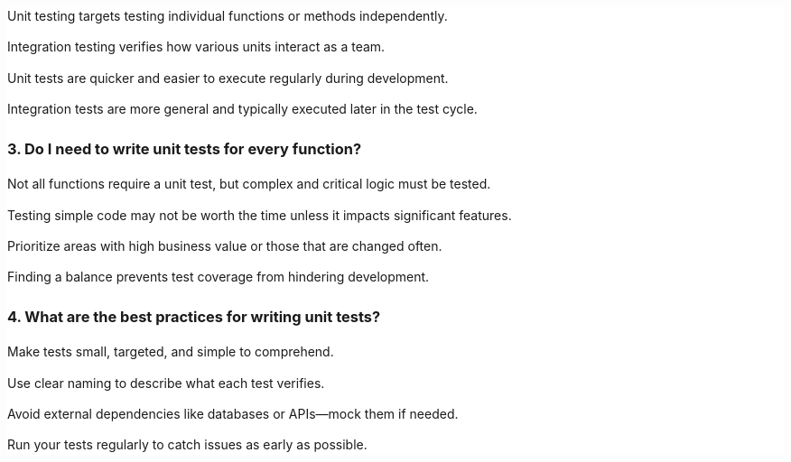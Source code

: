 Unit testing targets testing individual functions or methods independently.

Integration testing verifies how various units interact as a team.

Unit tests are quicker and easier to execute regularly during development.

Integration tests are more general and typically executed later in the test cycle.

### **3\. Do I need to write unit tests for every function?**

Not all functions require a unit test, but complex and critical logic must be tested.

Testing simple code may not be worth the time unless it impacts significant features.

Prioritize areas with high business value or those that are changed often.

Finding a balance prevents test coverage from hindering development.

### **4\. What are the best practices for writing unit tests?**

Make tests small, targeted, and simple to comprehend.

Use clear naming to describe what each test verifies.  

Avoid external dependencies like databases or APIs—mock them if needed.  

Run your tests regularly to catch issues as early as possible.